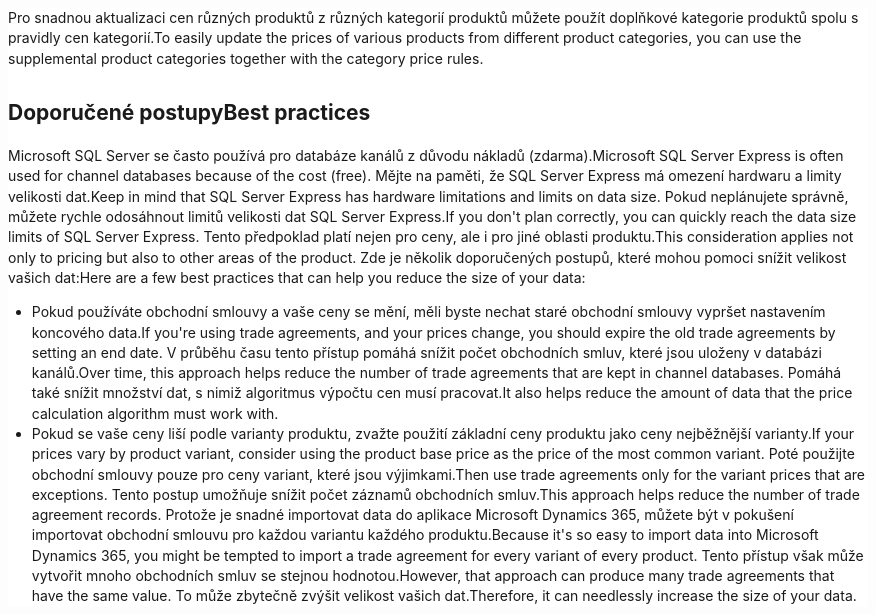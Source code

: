 <span data-ttu-id="42c30-316">Pro snadnou aktualizaci cen různých produktů z různých kategorií produktů můžete použít doplňkové kategorie produktů spolu s pravidly cen kategorií.</span><span class="sxs-lookup"><span data-stu-id="42c30-316">To easily update the prices of various products from different product categories, you can use the supplemental product categories together with the category price rules.</span></span>

## <a name="best-practices"></a><span data-ttu-id="42c30-317">Doporučené postupy</span><span class="sxs-lookup"><span data-stu-id="42c30-317">Best practices</span></span>

<span data-ttu-id="42c30-318">Microsoft SQL Server se často používá pro databáze kanálů z důvodu nákladů (zdarma).</span><span class="sxs-lookup"><span data-stu-id="42c30-318">Microsoft SQL Server Express is often used for channel databases because of the cost (free).</span></span> <span data-ttu-id="42c30-319">Mějte na paměti, že SQL Server Express má omezení hardwaru a limity velikosti dat.</span><span class="sxs-lookup"><span data-stu-id="42c30-319">Keep in mind that SQL Server Express has hardware limitations and limits on data size.</span></span> <span data-ttu-id="42c30-320">Pokud neplánujete správně, můžete rychle odosáhnout limitů velikosti dat SQL Server Express.</span><span class="sxs-lookup"><span data-stu-id="42c30-320">If you don't plan correctly, you can quickly reach the data size limits of SQL Server Express.</span></span> <span data-ttu-id="42c30-321">Tento předpoklad platí nejen pro ceny, ale i pro jiné oblasti produktu.</span><span class="sxs-lookup"><span data-stu-id="42c30-321">This consideration applies not only to pricing but also to other areas of the product.</span></span> <span data-ttu-id="42c30-322">Zde je několik doporučených postupů, které mohou pomoci snížit velikost vašich dat:</span><span class="sxs-lookup"><span data-stu-id="42c30-322">Here are a few best practices that can help you reduce the size of your data:</span></span>

- <span data-ttu-id="42c30-323">Pokud používáte obchodní smlouvy a vaše ceny se mění, měli byste nechat staré obchodní smlouvy vypršet nastavením koncového data.</span><span class="sxs-lookup"><span data-stu-id="42c30-323">If you're using trade agreements, and your prices change, you should expire the old trade agreements by setting an end date.</span></span> <span data-ttu-id="42c30-324">V průběhu času tento přístup pomáhá snížit počet obchodních smluv, které jsou uloženy v databázi kanálů.</span><span class="sxs-lookup"><span data-stu-id="42c30-324">Over time, this approach helps reduce the number of trade agreements that are kept in channel databases.</span></span> <span data-ttu-id="42c30-325">Pomáhá také snížit množství dat, s nimiž algoritmus výpočtu cen musí pracovat.</span><span class="sxs-lookup"><span data-stu-id="42c30-325">It also helps reduce the amount of data that the price calculation algorithm must work with.</span></span>
- <span data-ttu-id="42c30-326">Pokud se vaše ceny liší podle varianty produktu, zvažte použití základní ceny produktu jako ceny nejběžnější varianty.</span><span class="sxs-lookup"><span data-stu-id="42c30-326">If your prices vary by product variant, consider using the product base price as the price of the most common variant.</span></span> <span data-ttu-id="42c30-327">Poté použijte obchodní smlouvy pouze pro ceny variant, které jsou výjimkami.</span><span class="sxs-lookup"><span data-stu-id="42c30-327">Then use trade agreements only for the variant prices that are exceptions.</span></span> <span data-ttu-id="42c30-328">Tento postup umožňuje snížit počet záznamů obchodních smluv.</span><span class="sxs-lookup"><span data-stu-id="42c30-328">This approach helps reduce the number of trade agreement records.</span></span> <span data-ttu-id="42c30-329">Protože je snadné importovat data do aplikace Microsoft Dynamics 365, můžete být v pokušení importovat obchodní smlouvu pro každou variantu každého produktu.</span><span class="sxs-lookup"><span data-stu-id="42c30-329">Because it's so easy to import data into Microsoft Dynamics 365, you might be tempted to import a trade agreement for every variant of every product.</span></span> <span data-ttu-id="42c30-330">Tento přístup však může vytvořit mnoho obchodních smluv se stejnou hodnotou.</span><span class="sxs-lookup"><span data-stu-id="42c30-330">However, that approach can produce many trade agreements that have the same value.</span></span> <span data-ttu-id="42c30-331">To může zbytečně zvýšit velikost vašich dat.</span><span class="sxs-lookup"><span data-stu-id="42c30-331">Therefore, it can needlessly increase the size of your data.</span></span>